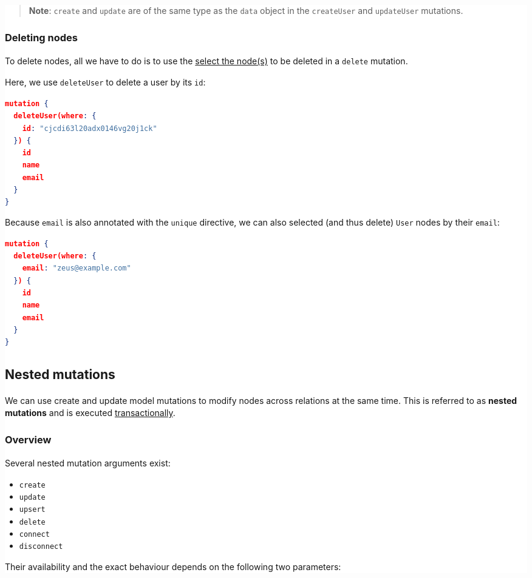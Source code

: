 > **Note**: `create` and `update` are of the same type as the `data` object in the `createUser` and `updateUser` mutations.

### Deleting nodes

To delete nodes, all we have to do is to use the [select the node(s)](./Concepts#node-selection) to be deleted in a `delete` mutation.

Here, we use `deleteUser` to delete a user by its `id`:

```json
mutation {
  deleteUser(where: {
    id: "cjcdi63l20adx0146vg20j1ck"
  }) {
    id
    name
    email
  }
}
```

Because `email` is also annotated with the `unique` directive, we can also selected (and thus delete) `User` nodes by their `email`:

```json
mutation {
  deleteUser(where: {
    email: "zeus@example.com"
  }) {
    id
    name
    email
  }
}
```

## Nested mutations

We can use create and update model mutations to modify nodes across relations at the same time. This is referred to as **nested mutations** and is executed [transactionally](./Concepts#transactional-mutations).

### Overview

Several nested mutation arguments exist:

* `create`
* `update`
* `upsert`
* `delete`
* `connect`
* `disconnect`

Their availability and the exact behaviour depends on the following two parameters:
